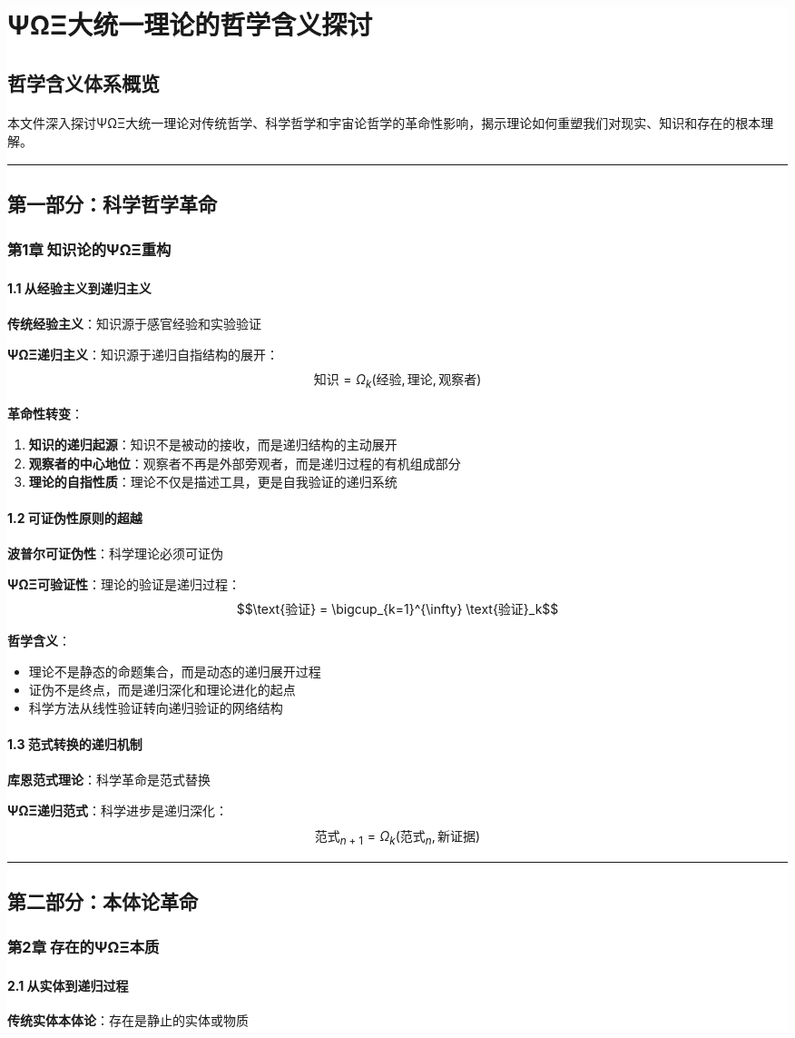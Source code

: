 # ΨΩΞ大统一理论的哲学含义探讨

## 哲学含义体系概览

本文件深入探讨ΨΩΞ大统一理论对传统哲学、科学哲学和宇宙论哲学的革命性影响，揭示理论如何重塑我们对现实、知识和存在的根本理解。

---

## 第一部分：科学哲学革命

### 第1章 知识论的ΨΩΞ重构

#### 1.1 从经验主义到递归主义

**传统经验主义**：知识源于感官经验和实验验证

**ΨΩΞ递归主义**：知识源于递归自指结构的展开：
$$\text{知识} = \Omega_k(\text{经验}, \text{理论}, \text{观察者})$$

**革命性转变**：
1. **知识的递归起源**：知识不是被动的接收，而是递归结构的主动展开
2. **观察者的中心地位**：观察者不再是外部旁观者，而是递归过程的有机组成部分
3. **理论的自指性质**：理论不仅是描述工具，更是自我验证的递归系统

#### 1.2 可证伪性原则的超越

**波普尔可证伪性**：科学理论必须可证伪

**ΨΩΞ可验证性**：理论的验证是递归过程：
$$\text{验证} = \bigcup_{k=1}^{\infty} \text{验证}_k$$

**哲学含义**：
- 理论不是静态的命题集合，而是动态的递归展开过程
- 证伪不是终点，而是递归深化和理论进化的起点
- 科学方法从线性验证转向递归验证的网络结构

#### 1.3 范式转换的递归机制

**库恩范式理论**：科学革命是范式替换

**ΨΩΞ递归范式**：科学进步是递归深化：
$$\text{范式}_{n+1} = \Omega_k(\text{范式}_n, \text{新证据})$$

---

## 第二部分：本体论革命

### 第2章 存在的ΨΩΞ本质

#### 2.1 从实体到递归过程

**传统实体本体论**：存在是静止的实体或物质
